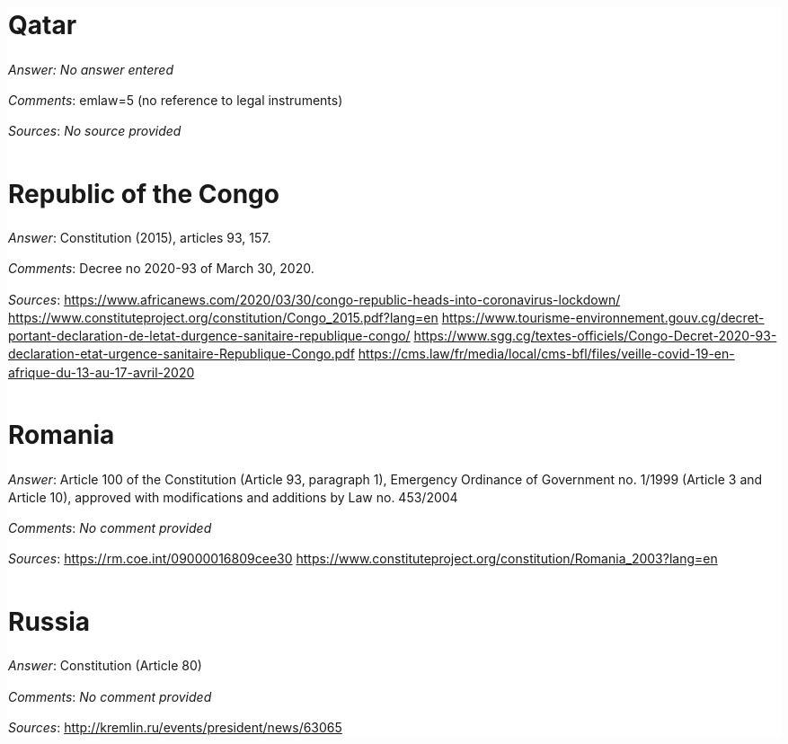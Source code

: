 # Qatar 

*Answer:* *No answer entered* 

*Comments*:
 emlaw=5 (no reference to legal instruments) 

*Sources*:
*No source provided*



# Republic of the Congo 
*Answer*: Constitution (2015), articles 93, 157. 

*Comments*:
 Decree no 2020-93 of March 30, 2020. 

*Sources*:
 https://www.africanews.com/2020/03/30/congo-republic-heads-into-coronavirus-lockdown/
https://www.constituteproject.org/constitution/Congo_2015.pdf?lang=en
https://www.tourisme-environnement.gouv.cg/decret-portant-declaration-de-letat-durgence-sanitaire-republique-congo/
https://www.sgg.cg/textes-officiels/Congo-Decret-2020-93-declaration-etat-urgence-sanitaire-Republique-Congo.pdf
https://cms.law/fr/media/local/cms-bfl/files/veille-covid-19-en-afrique-du-13-au-17-avril-2020



# Romania 
*Answer*: Article 100 of the Constitution (Article 93, paragraph 1), Emergency Ordinance of Government no. 1/1999 (Article 3 and Article 10), approved with modifications and additions by Law no. 453/2004 

*Comments*:
*No comment provided* 

*Sources*:
 https://rm.coe.int/09000016809cee30
https://www.constituteproject.org/constitution/Romania_2003?lang=en



# Russia 
*Answer*: Constitution (Article 80) 

*Comments*:
*No comment provided* 

*Sources*:
 http://kremlin.ru/events/president/news/63065


